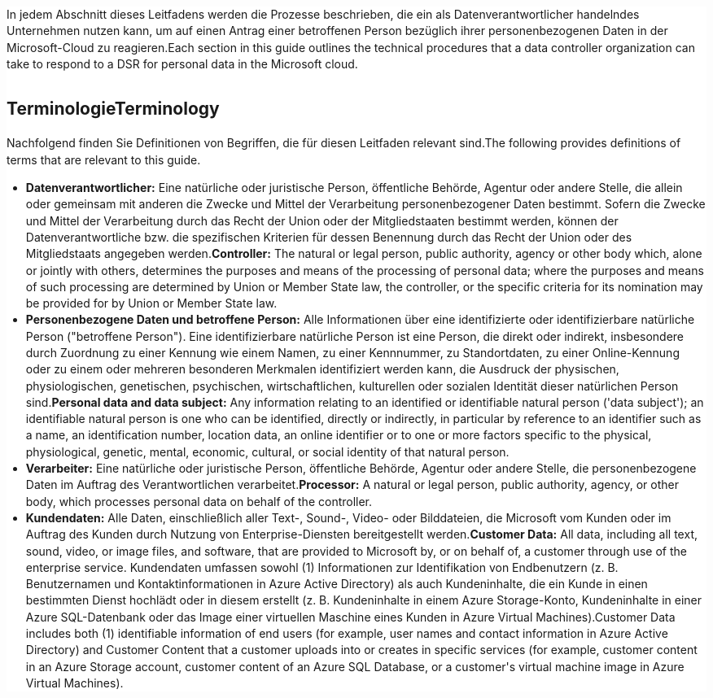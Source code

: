 <span data-ttu-id="96d9c-131">In jedem Abschnitt dieses Leitfadens werden die Prozesse beschrieben, die ein als Datenverantwortlicher handelndes Unternehmen nutzen kann, um auf einen Antrag einer betroffenen Person bezüglich ihrer personenbezogenen Daten in der Microsoft-Cloud zu reagieren.</span><span class="sxs-lookup"><span data-stu-id="96d9c-131">Each section in this guide outlines the technical procedures that a data controller organization can take to respond to a DSR for personal data in the Microsoft cloud.</span></span>

## <a name="terminology"></a><span data-ttu-id="96d9c-132">Terminologie</span><span class="sxs-lookup"><span data-stu-id="96d9c-132">Terminology</span></span>

<span data-ttu-id="96d9c-133">Nachfolgend finden Sie Definitionen von Begriffen, die für diesen Leitfaden relevant sind.</span><span class="sxs-lookup"><span data-stu-id="96d9c-133">The following provides definitions of terms that are relevant to this guide.</span></span>

- <span data-ttu-id="96d9c-134">**Datenverantwortlicher:** Eine natürliche oder juristische Person, öffentliche Behörde, Agentur oder andere Stelle, die allein oder gemeinsam mit anderen die Zwecke und Mittel der Verarbeitung personenbezogener Daten bestimmt. Sofern die Zwecke und Mittel der Verarbeitung durch das Recht der Union oder der Mitgliedstaaten bestimmt werden, können der Datenverantwortliche bzw. die spezifischen Kriterien für dessen Benennung durch das Recht der Union oder des Mitgliedstaats angegeben werden.</span><span class="sxs-lookup"><span data-stu-id="96d9c-134">**Controller:** The natural or legal person, public authority, agency or other body which, alone or jointly with others, determines the purposes and means of the processing of personal data; where the purposes and means of such processing are determined by Union or Member State law, the controller, or the specific criteria for its nomination may be provided for by Union or Member State law.</span></span>
- <span data-ttu-id="96d9c-135">**Personenbezogene Daten und betroffene Person:** Alle Informationen über eine identifizierte oder identifizierbare natürliche Person ("betroffene Person"). Eine identifizierbare natürliche Person ist eine Person, die direkt oder indirekt, insbesondere durch Zuordnung zu einer Kennung wie einem Namen, zu einer Kennnummer, zu Standortdaten, zu einer Online-Kennung oder zu einem oder mehreren besonderen Merkmalen identifiziert werden kann, die Ausdruck der physischen, physiologischen, genetischen, psychischen, wirtschaftlichen, kulturellen oder sozialen Identität dieser natürlichen Person sind.</span><span class="sxs-lookup"><span data-stu-id="96d9c-135">**Personal data and data subject:** Any information relating to an identified or identifiable natural person ('data subject'); an identifiable natural person is one who can be identified, directly or indirectly, in particular by reference to an identifier such as a name, an identification number, location data, an online identifier or to one or more factors specific to the physical, physiological, genetic, mental, economic, cultural, or social identity of that natural person.</span></span>
- <span data-ttu-id="96d9c-136">**Verarbeiter:** Eine natürliche oder juristische Person, öffentliche Behörde, Agentur oder andere Stelle, die personenbezogene Daten im Auftrag des Verantwortlichen verarbeitet.</span><span class="sxs-lookup"><span data-stu-id="96d9c-136">**Processor:** A natural or legal person, public authority, agency, or other body, which processes personal data on behalf of the controller.</span></span>
- <span data-ttu-id="96d9c-137">**Kundendaten:** Alle Daten, einschließlich aller Text-, Sound-, Video- oder Bilddateien, die Microsoft vom Kunden oder im Auftrag des Kunden durch Nutzung von Enterprise-Diensten bereitgestellt werden.</span><span class="sxs-lookup"><span data-stu-id="96d9c-137">**Customer Data:** All data, including all text, sound, video, or image files, and software, that are provided to Microsoft by, or on behalf of, a customer through use of the enterprise service.</span></span> <span data-ttu-id="96d9c-138">Kundendaten umfassen sowohl (1) Informationen zur Identifikation von Endbenutzern (z. B. Benutzernamen und Kontaktinformationen in Azure Active Directory) als auch Kundeninhalte, die ein Kunde in einen bestimmten Dienst hochlädt oder in diesem erstellt (z. B. Kundeninhalte in einem Azure Storage-Konto, Kundeninhalte in einer Azure SQL-Datenbank oder das Image einer virtuellen Maschine eines Kunden in Azure Virtual Machines).</span><span class="sxs-lookup"><span data-stu-id="96d9c-138">Customer Data includes both (1) identifiable information of end users (for example, user names and contact information in Azure Active Directory) and Customer Content that a customer uploads into or creates in specific services (for example, customer content in an Azure Storage account, customer content of an Azure SQL Database, or a customer's virtual machine image in Azure Virtual Machines).</span></span>